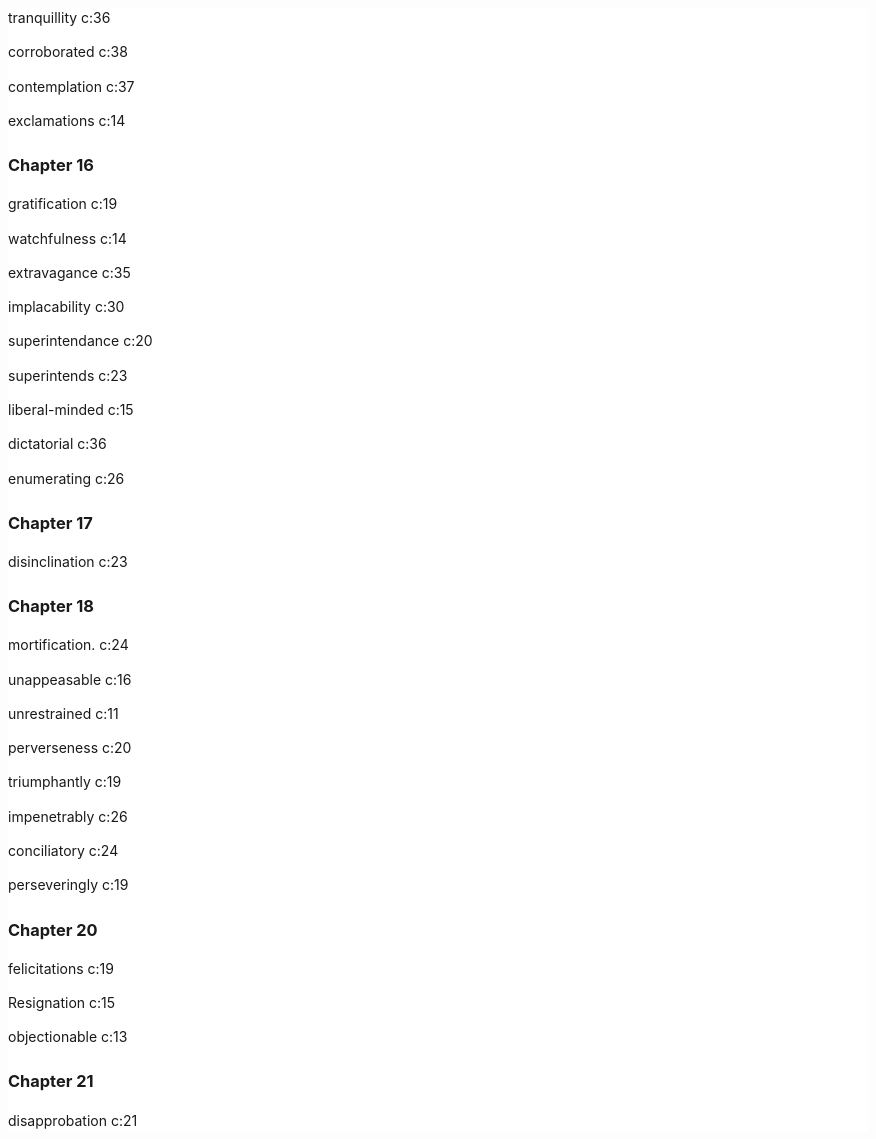 tranquillity c:36

corroborated c:38

contemplation c:37

exclamations c:14

### Chapter 16

gratification c:19

watchfulness c:14

extravagance c:35

implacability c:30

superintendance c:20

superintends c:23

liberal-minded c:15

dictatorial c:36

enumerating c:26

### Chapter 17

disinclination c:23

### Chapter 18

mortification. c:24

unappeasable c:16

unrestrained c:11

perverseness c:20

triumphantly c:19

impenetrably c:26

conciliatory c:24

perseveringly c:19

### Chapter 20

felicitations c:19

Resignation c:15

objectionable c:13

### Chapter 21

disapprobation c:21
